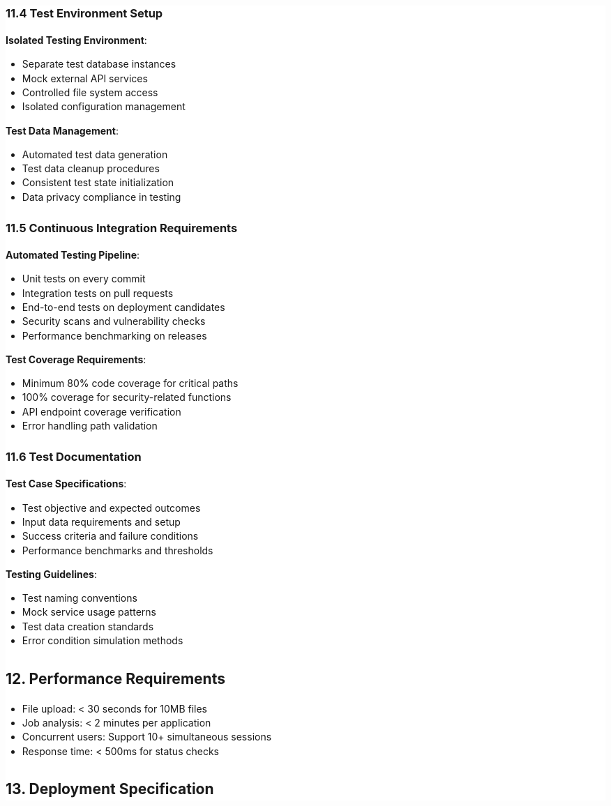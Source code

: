 ### 11.4 Test Environment Setup

**Isolated Testing Environment**:
- Separate test database instances
- Mock external API services
- Controlled file system access
- Isolated configuration management

**Test Data Management**:
- Automated test data generation
- Test data cleanup procedures
- Consistent test state initialization
- Data privacy compliance in testing

### 11.5 Continuous Integration Requirements

**Automated Testing Pipeline**:
- Unit tests on every commit
- Integration tests on pull requests
- End-to-end tests on deployment candidates
- Security scans and vulnerability checks
- Performance benchmarking on releases

**Test Coverage Requirements**:
- Minimum 80% code coverage for critical paths
- 100% coverage for security-related functions
- API endpoint coverage verification
- Error handling path validation

### 11.6 Test Documentation

**Test Case Specifications**:
- Test objective and expected outcomes
- Input data requirements and setup
- Success criteria and failure conditions
- Performance benchmarks and thresholds

**Testing Guidelines**:
- Test naming conventions
- Mock service usage patterns
- Test data creation standards
- Error condition simulation methods

## 12. Performance Requirements

- File upload: < 30 seconds for 10MB files
- Job analysis: < 2 minutes per application
- Concurrent users: Support 10+ simultaneous sessions
- Response time: < 500ms for status checks

## 13. Deployment Specification
